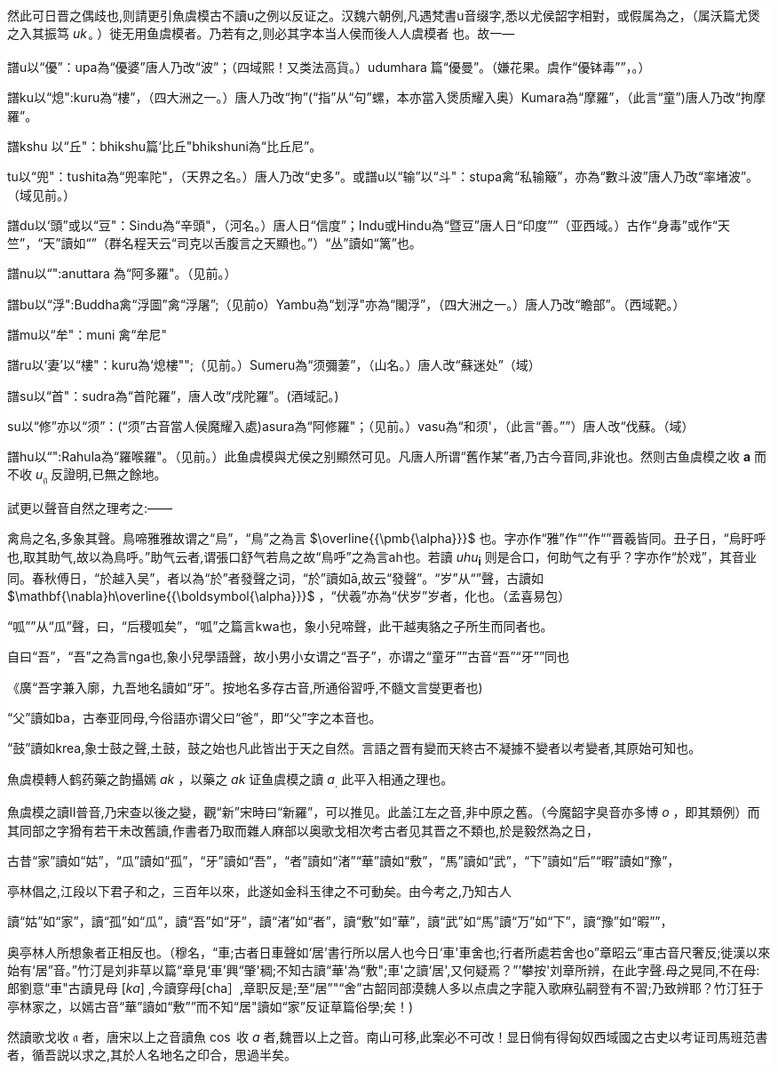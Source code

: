然此可日晋之偶歧也,则請更引魚虞模古不讀u之例以反证之。汉魏六朝例,凡遇梵書u音缀字,悉以尤侯韶字相對，或假属為之，（属沃篇尤煲之入其振笃 $u k_{\circ}$ ）徙无用鱼虞模者。乃若有之,则必其字本当人侯而後人人虞模者 也。故一—  

譜u以“優”：upa為“優婆”唐人乃改“波”；（四域熙！又类法高貨。）udumhara 篇“優曼”。（嫌花果。虞作“優钵毒””，。）  

譜ku以“熄":kuru為“樓”，（四大洲之一。）唐人乃改“拘”(“指”从“句”螺，本亦當入煲质耀入奥）Kumara為“摩羅”，（此言“童”)唐人乃改“拘摩羅”。  

譜kshu 以“丘"：bhikshu篇‘比丘"bhikshuni為“比丘尼”。  

tu以“兜"：tushita為“兜率陀"，（天界之名。）唐人乃改“史多”。或譜u以“输”以“斗"：stupa禽“私输簸”，亦為“數斗波”唐人乃改“率堵波”。（域见前。）  

譜du以‘頭”或以“豆"：Sindu為“辛頭"，（河名。）唐人日“信度”；Indu或Hindu為“暨豆”唐人日“印度””（亚西域。）古作“身毒”或作“天竺”，“天”讀如“”（群名程天云“司克以舌腹言之天顯也。”）“丛”讀如“篱”也。  

譜nu以“":anuttara 為“阿多羅"。（见前。）  

譜bu以“浮":Buddha禽“浮圖”禽“浮屠”;（见前o）Yambu為“划浮"亦為“閣浮”，（四大洲之一。）唐人乃改“瞻部”。（西域靶。）  

譜mu以“牟"：muni 禽“牟尼"  

譜ru以‘妻’以“樓"：kuru為‘熄樓"";（见前。）Sumeru為“须彌萋”，（山名。）唐人改“蘇迷处”（域）  

譜su以“首"：sudra為“首陀羅”，唐人改“戌陀羅”。(酒域記。)  

su以“修”亦以“须”：(“须”古音當人侯魔耀入處)asura為“阿修羅"；（见前。）vasu為“和须'，（此言“善。””）唐人改“伐蘇。（域）  

譜hu以“":Rahula為“羅喉羅"。（见前。）此鱼虞模與尤侯之别顯然可见。凡唐人所谓“舊作某”者,乃古今音同,非讹也。然则古鱼虞模之收 $\pmb{a}$ 而不收 $u_{\mathfrak{g}}$ 反證明,已無之餘地。  

試更以聲音自然之理考之:——  

禽烏之名,多象其聲。鳥啼雅雅故谓之“烏”，“鳥”之為言 $\overline{{\pmb{\alpha}}}$ 也。字亦作“雅”作“”作“”晋羲皆同。丑子日，“烏盱呼也,取其助气,故以為鳥呼。”助气云者,谓張口舒气若鳥之故“鳥呼”之為言ah也。若讀 $u h u_{\boldsymbol{i}}$ 则是合口，何助气之有乎？字亦作“於戏”，其音业同。春秋傅日，“於越入吴”，者以為“於”者發聲之词，“於”讀如ā,故云“發聲”。“岁”从“”聲，古讀如 $\mathbf{\nabla}h\overline{{\boldsymbol{\alpha}}}$ ，“伏羲”亦為“伏岁”岁者，化也。（孟喜易包）  

“呱””从“瓜”聲，曰，“后稷呱矣”，“呱”之篇言kwa也，象小兒啼聲，此干越夷貉之子所生而同者也。  

自曰“吾”，“吾”之為言nga也,象小兒學語聲，故小男小女谓之“吾子”，亦谓之“童牙””古音“吾”“牙””同也  

《廣“吾字兼入廓，九吾地名讀如“牙”。按地名多存古音,所通俗習呼,不髓文言燮更者也)  

“父”讀如ba，古奉亚同母,今俗語亦谓父曰“爸”，即“父”字之本音也。  

“鼓”讀如krea,象士鼓之聲,土鼓，鼓之始也凡此皆出于天之自然。言語之晋有變而天終古不凝據不變者以考變者,其原始可知也。  

魚虞模轉人鹤药藥之韵攝嫣 $a k$ ，以藥之 $a k$ 证鱼虞模之讀 $a_{.}$ 此平入相通之理也。  

魚虞模之讀Ⅱ普音,乃宋查以後之變，觀“新”宋時曰“新羅”，可以推见。此盖江左之音,非中原之舊。（今魔韶字臭音亦多博 $o$ ，即其類例）而其同部之字猾有若干未改舊讀,作書者乃取而雜人麻部以奥歌戈相次考古者见其晋之不類也,於是毅然為之日，  

古昔“家”讀如“姑”，“瓜”讀如“孤”，“牙”讀如“吾”，“者”讀如“渚”“華”讀如“敷”，“馬”讀如“武”，“下”讀如“后”“暇”讀如“豫”，  

亭林倡之,江段以下君子和之，三百年以來，此遂如金科玉律之不可動矣。由今考之,乃知古人  

讀“姑”如“家”，讀“孤”如“瓜”，讀“吾”如“牙”，讀“渚”如“者”，讀“敷”如“華”，讀“武”如“馬”讀“万”如“下”，讀“豫”如“暇””，  

奥亭林人所想象者正相反也。（穆名，“車;古者日車聲如‘居’書行所以居人也今日‘車'車舍也;行者所處若舍也o”章昭云“車古音尺奢反;徙漢以來始有‘居”音。”竹汀是刘非草以篇“章見‘車’興“肇'稠;不知古讀“華'為“敷";車'之讀‘居',又何疑焉？”’攀按'刘章所辨，在此字聲.母之晃同,不在母:郎劉意“車"古讀見母 $[k a]$ ,今讀穿母[cha］,章职反是;至“居”"“舍”古韶同部漠魏人多以点虞之字龍入歌麻弘嗣登有不習;乃致辨耶？竹汀狂于亭林家之，以嫣古音“華”讀如“敷””而不知“居"讀如“家”反证草篇俗學;矣！)  

然讀歌戈收 $\mathfrak{a}$ 者，唐宋以上之音讀魚 $\cos$ 收 $a$ 者,魏晋以上之音。南山可移,此案必不可改！显日倘有得匈奴西域國之古史以考证司馬班范書者，循吾説以求之,其於人名地名之印合，思過半矣。  
